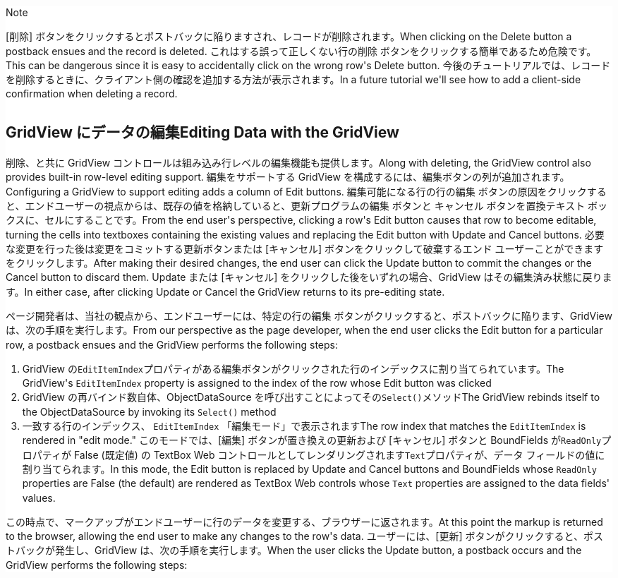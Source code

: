 > [!NOTE]
> <span data-ttu-id="6a6dd-259">[削除] ボタンをクリックするとポストバックに陥りますされ、レコードが削除されます。</span><span class="sxs-lookup"><span data-stu-id="6a6dd-259">When clicking on the Delete button a postback ensues and the record is deleted.</span></span> <span data-ttu-id="6a6dd-260">これはする誤って正しくない行の削除 ボタンをクリックする簡単であるため危険です。</span><span class="sxs-lookup"><span data-stu-id="6a6dd-260">This can be dangerous since it is easy to accidentally click on the wrong row's Delete button.</span></span> <span data-ttu-id="6a6dd-261">今後のチュートリアルでは、レコードを削除するときに、クライアント側の確認を追加する方法が表示されます。</span><span class="sxs-lookup"><span data-stu-id="6a6dd-261">In a future tutorial we'll see how to add a client-side confirmation when deleting a record.</span></span>


## <a name="editing-data-with-the-gridview"></a><span data-ttu-id="6a6dd-262">GridView にデータの編集</span><span class="sxs-lookup"><span data-stu-id="6a6dd-262">Editing Data with the GridView</span></span>

<span data-ttu-id="6a6dd-263">削除、と共に GridView コントロールは組み込み行レベルの編集機能も提供します。</span><span class="sxs-lookup"><span data-stu-id="6a6dd-263">Along with deleting, the GridView control also provides built-in row-level editing support.</span></span> <span data-ttu-id="6a6dd-264">編集をサポートする GridView を構成するには、編集ボタンの列が追加されます。</span><span class="sxs-lookup"><span data-stu-id="6a6dd-264">Configuring a GridView to support editing adds a column of Edit buttons.</span></span> <span data-ttu-id="6a6dd-265">編集可能になる行の行の編集 ボタンの原因をクリックすると、エンドユーザーの視点からは、既存の値を格納していると、更新プログラムの編集 ボタンと キャンセル ボタンを置換テキスト ボックスに、セルにすることです。</span><span class="sxs-lookup"><span data-stu-id="6a6dd-265">From the end user's perspective, clicking a row's Edit button causes that row to become editable, turning the cells into textboxes containing the existing values and replacing the Edit button with Update and Cancel buttons.</span></span> <span data-ttu-id="6a6dd-266">必要な変更を行った後は変更をコミットする更新ボタンまたは [キャンセル] ボタンをクリックして破棄するエンド ユーザーことができますをクリックします。</span><span class="sxs-lookup"><span data-stu-id="6a6dd-266">After making their desired changes, the end user can click the Update button to commit the changes or the Cancel button to discard them.</span></span> <span data-ttu-id="6a6dd-267">Update または [キャンセル] をクリックした後をいずれの場合、GridView はその編集済み状態に戻ります。</span><span class="sxs-lookup"><span data-stu-id="6a6dd-267">In either case, after clicking Update or Cancel the GridView returns to its pre-editing state.</span></span>

<span data-ttu-id="6a6dd-268">ページ開発者は、当社の観点から、エンドユーザーには、特定の行の編集 ボタンがクリックすると、ポストバックに陥ります、GridView は、次の手順を実行します。</span><span class="sxs-lookup"><span data-stu-id="6a6dd-268">From our perspective as the page developer, when the end user clicks the Edit button for a particular row, a postback ensues and the GridView performs the following steps:</span></span>

1. <span data-ttu-id="6a6dd-269">GridView の`EditItemIndex`プロパティがある編集ボタンがクリックされた行のインデックスに割り当てられています。</span><span class="sxs-lookup"><span data-stu-id="6a6dd-269">The GridView's `EditItemIndex` property is assigned to the index of the row whose Edit button was clicked</span></span>
2. <span data-ttu-id="6a6dd-270">GridView の再バインド数自体、ObjectDataSource を呼び出すことによってその`Select()`メソッド</span><span class="sxs-lookup"><span data-stu-id="6a6dd-270">The GridView rebinds itself to the ObjectDataSource by invoking its `Select()` method</span></span>
3. <span data-ttu-id="6a6dd-271">一致する行のインデックス、 `EditItemIndex` 「編集モード」で表示されます</span><span class="sxs-lookup"><span data-stu-id="6a6dd-271">The row index that matches the `EditItemIndex` is rendered in "edit mode."</span></span> <span data-ttu-id="6a6dd-272">このモードでは、[編集] ボタンが置き換えの更新および [キャンセル] ボタンと BoundFields が`ReadOnly`プロパティが False (既定値) の TextBox Web コントロールとしてレンダリングされます`Text`プロパティが、データ フィールドの値に割り当てられます。</span><span class="sxs-lookup"><span data-stu-id="6a6dd-272">In this mode, the Edit button is replaced by Update and Cancel buttons and BoundFields whose `ReadOnly` properties are False (the default) are rendered as TextBox Web controls whose `Text` properties are assigned to the data fields' values.</span></span>

<span data-ttu-id="6a6dd-273">この時点で、マークアップがエンドユーザーに行のデータを変更する、ブラウザーに返されます。</span><span class="sxs-lookup"><span data-stu-id="6a6dd-273">At this point the markup is returned to the browser, allowing the end user to make any changes to the row's data.</span></span> <span data-ttu-id="6a6dd-274">ユーザーには、[更新] ボタンがクリックすると、ポストバックが発生し、GridView は、次の手順を実行します。</span><span class="sxs-lookup"><span data-stu-id="6a6dd-274">When the user clicks the Update button, a postback occurs and the GridView performs the following steps:</span></span>

